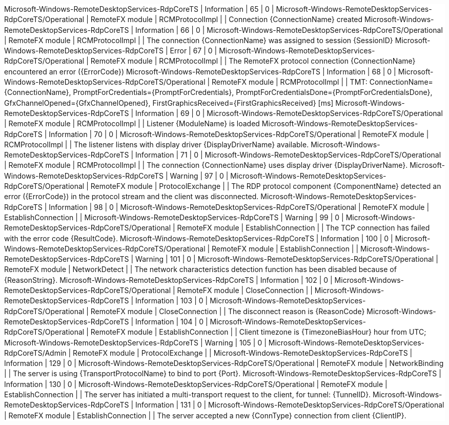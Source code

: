 Microsoft-Windows-RemoteDesktopServices-RdpCoreTS  |  Information  |  65        |  0        |  Microsoft-Windows-RemoteDesktopServices-RdpCoreTS/Operational  |  RemoteFX module  |  RCMProtocolImpl              |           |  Connection {ConnectionName} created
Microsoft-Windows-RemoteDesktopServices-RdpCoreTS  |  Information  |  66        |  0        |  Microsoft-Windows-RemoteDesktopServices-RdpCoreTS/Operational  |  RemoteFX module  |  RCMProtocolImpl              |           |  The connection {ConnectionName} was assigned to session {SessionID}
Microsoft-Windows-RemoteDesktopServices-RdpCoreTS  |  Error        |  67        |  0        |  Microsoft-Windows-RemoteDesktopServices-RdpCoreTS/Operational  |  RemoteFX module  |  RCMProtocolImpl              |           |  The RemoteFX protocol connection {ConnectionName} encountered an error ({ErrorCode})
Microsoft-Windows-RemoteDesktopServices-RdpCoreTS  |  Information  |  68        |  0        |  Microsoft-Windows-RemoteDesktopServices-RdpCoreTS/Operational  |  RemoteFX module  |  RCMProtocolImpl              |           |  TMT: ConnectionName={ConnectionName}, PromptForCredentials={PromptForCredentials}, PromptForCredentialsDone={PromptForCredentialsDone}, GfxChannelOpened={GfxChannelOpened}, FirstGraphicsReceived={FirstGraphicsReceived} [ms]
Microsoft-Windows-RemoteDesktopServices-RdpCoreTS  |  Information  |  69        |  0        |  Microsoft-Windows-RemoteDesktopServices-RdpCoreTS/Operational  |  RemoteFX module  |  RCMProtocolImpl              |           |  Listener {ModuleName} is loaded
Microsoft-Windows-RemoteDesktopServices-RdpCoreTS  |  Information  |  70        |  0        |  Microsoft-Windows-RemoteDesktopServices-RdpCoreTS/Operational  |  RemoteFX module  |  RCMProtocolImpl              |           |  The listener listens with display driver {DisplayDriverName} available.
Microsoft-Windows-RemoteDesktopServices-RdpCoreTS  |  Information  |  71        |  0        |  Microsoft-Windows-RemoteDesktopServices-RdpCoreTS/Operational  |  RemoteFX module  |  RCMProtocolImpl              |           |  The connection {ConnectionName} uses display driver {DisplayDriverName}.
Microsoft-Windows-RemoteDesktopServices-RdpCoreTS  |  Warning      |  97        |  0        |  Microsoft-Windows-RemoteDesktopServices-RdpCoreTS/Operational  |  RemoteFX module  |  ProtocolExchange             |           |  The RDP protocol component {ComponentName} detected an error ({ErrorCode}) in the protocol stream and the client was disconnected.
Microsoft-Windows-RemoteDesktopServices-RdpCoreTS  |  Information  |  98        |  0        |  Microsoft-Windows-RemoteDesktopServices-RdpCoreTS/Operational  |  RemoteFX module  |  EstablishConnection          |           |
Microsoft-Windows-RemoteDesktopServices-RdpCoreTS  |  Warning      |  99        |  0        |  Microsoft-Windows-RemoteDesktopServices-RdpCoreTS/Operational  |  RemoteFX module  |  EstablishConnection          |           |  The TCP connection has failed with the error code {ResultCode}.
Microsoft-Windows-RemoteDesktopServices-RdpCoreTS  |  Information  |  100       |  0        |  Microsoft-Windows-RemoteDesktopServices-RdpCoreTS/Operational  |  RemoteFX module  |  EstablishConnection          |           |
Microsoft-Windows-RemoteDesktopServices-RdpCoreTS  |  Warning      |  101       |  0        |  Microsoft-Windows-RemoteDesktopServices-RdpCoreTS/Operational  |  RemoteFX module  |  NetworkDetect                |           |  The network characteristics detection function has been disabled because of {ReasonString}.
Microsoft-Windows-RemoteDesktopServices-RdpCoreTS  |  Information  |  102       |  0        |  Microsoft-Windows-RemoteDesktopServices-RdpCoreTS/Operational  |  RemoteFX module  |  CloseConnection              |           |
Microsoft-Windows-RemoteDesktopServices-RdpCoreTS  |  Information  |  103       |  0        |  Microsoft-Windows-RemoteDesktopServices-RdpCoreTS/Operational  |  RemoteFX module  |  CloseConnection              |           |  The disconnect reason is {ReasonCode}
Microsoft-Windows-RemoteDesktopServices-RdpCoreTS  |  Information  |  104       |  0        |  Microsoft-Windows-RemoteDesktopServices-RdpCoreTS/Operational  |  RemoteFX module  |  EstablishConnection          |           |  Client timezone is {TimezoneBiasHour} hour from UTC;
Microsoft-Windows-RemoteDesktopServices-RdpCoreTS  |  Warning      |  105       |  0        |  Microsoft-Windows-RemoteDesktopServices-RdpCoreTS/Admin        |  RemoteFX module  |  ProtocolExchange             |           |
Microsoft-Windows-RemoteDesktopServices-RdpCoreTS  |  Information  |  129       |  0        |  Microsoft-Windows-RemoteDesktopServices-RdpCoreTS/Operational  |  RemoteFX module  |  NetworkBinding               |           |  The server is using {TransportProtocolName} to bind to port {Port}.
Microsoft-Windows-RemoteDesktopServices-RdpCoreTS  |  Information  |  130       |  0        |  Microsoft-Windows-RemoteDesktopServices-RdpCoreTS/Operational  |  RemoteFX module  |  EstablishConnection          |           |  The server has initiated a multi-transport request to the client, for tunnel: {TunnelID}.
Microsoft-Windows-RemoteDesktopServices-RdpCoreTS  |  Information  |  131       |  0        |  Microsoft-Windows-RemoteDesktopServices-RdpCoreTS/Operational  |  RemoteFX module  |  EstablishConnection          |           |  The server accepted a new {ConnType} connection from client {ClientIP}.